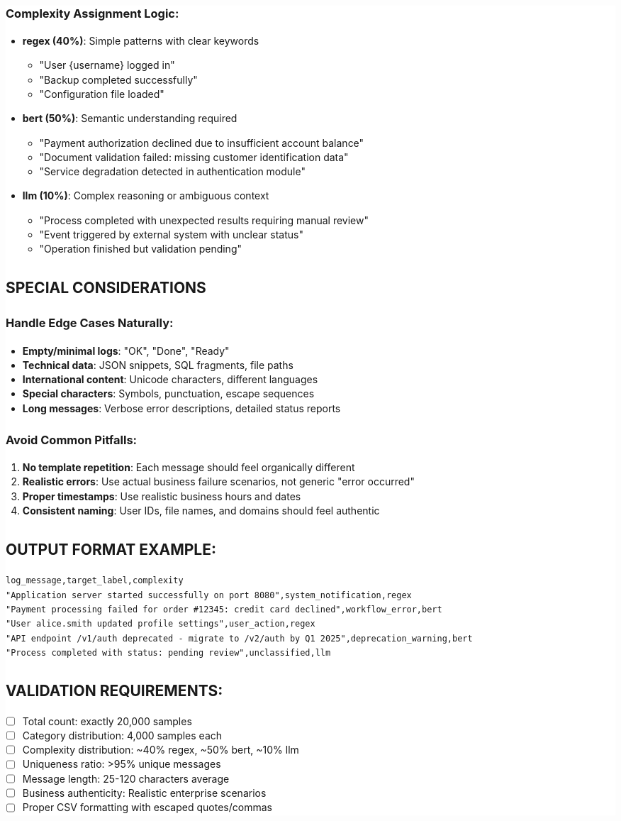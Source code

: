 ### Complexity Assignment Logic:
- **regex (40%)**: Simple patterns with clear keywords
  - "User {username} logged in"
  - "Backup completed successfully"
  - "Configuration file loaded"
  
- **bert (50%)**: Semantic understanding required
  - "Payment authorization declined due to insufficient account balance"
  - "Document validation failed: missing customer identification data"
  - "Service degradation detected in authentication module"
  
- **llm (10%)**: Complex reasoning or ambiguous context
  - "Process completed with unexpected results requiring manual review"
  - "Event triggered by external system with unclear status"
  - "Operation finished but validation pending"

## SPECIAL CONSIDERATIONS

### Handle Edge Cases Naturally:
- **Empty/minimal logs**: "OK", "Done", "Ready"
- **Technical data**: JSON snippets, SQL fragments, file paths
- **International content**: Unicode characters, different languages
- **Special characters**: Symbols, punctuation, escape sequences
- **Long messages**: Verbose error descriptions, detailed status reports

### Avoid Common Pitfalls:
1. **No template repetition**: Each message should feel organically different
2. **Realistic errors**: Use actual business failure scenarios, not generic "error occurred"
3. **Proper timestamps**: Use realistic business hours and dates
4. **Consistent naming**: User IDs, file names, and domains should feel authentic

## OUTPUT FORMAT EXAMPLE:
```csv
log_message,target_label,complexity
"Application server started successfully on port 8080",system_notification,regex
"Payment processing failed for order #12345: credit card declined",workflow_error,bert
"User alice.smith updated profile settings",user_action,regex
"API endpoint /v1/auth deprecated - migrate to /v2/auth by Q1 2025",deprecation_warning,bert
"Process completed with status: pending review",unclassified,llm
```

## VALIDATION REQUIREMENTS:
- [ ] Total count: exactly 20,000 samples
- [ ] Category distribution: 4,000 samples each
- [ ] Complexity distribution: ~40% regex, ~50% bert, ~10% llm
- [ ] Uniqueness ratio: >95% unique messages
- [ ] Message length: 25-120 characters average
- [ ] Business authenticity: Realistic enterprise scenarios
- [ ] Proper CSV formatting with escaped quotes/commas
